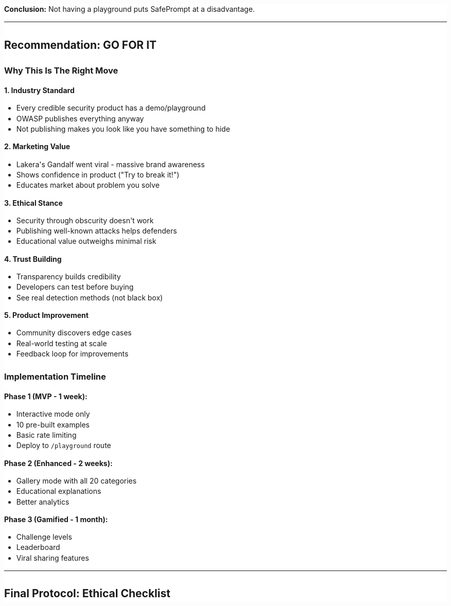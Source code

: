 **Conclusion:** Not having a playground puts SafePrompt at a disadvantage.

---

## Recommendation: GO FOR IT

### Why This Is The Right Move

**1. Industry Standard**
- Every credible security product has a demo/playground
- OWASP publishes everything anyway
- Not publishing makes you look like you have something to hide

**2. Marketing Value**
- Lakera's Gandalf went viral - massive brand awareness
- Shows confidence in product ("Try to break it!")
- Educates market about problem you solve

**3. Ethical Stance**
- Security through obscurity doesn't work
- Publishing well-known attacks helps defenders
- Educational value outweighs minimal risk

**4. Trust Building**
- Transparency builds credibility
- Developers can test before buying
- See real detection methods (not black box)

**5. Product Improvement**
- Community discovers edge cases
- Real-world testing at scale
- Feedback loop for improvements

### Implementation Timeline

**Phase 1 (MVP - 1 week):**
- Interactive mode only
- 10 pre-built examples
- Basic rate limiting
- Deploy to `/playground` route

**Phase 2 (Enhanced - 2 weeks):**
- Gallery mode with all 20 categories
- Educational explanations
- Better analytics

**Phase 3 (Gamified - 1 month):**
- Challenge levels
- Leaderboard
- Viral sharing features

---

## Final Protocol: Ethical Checklist
